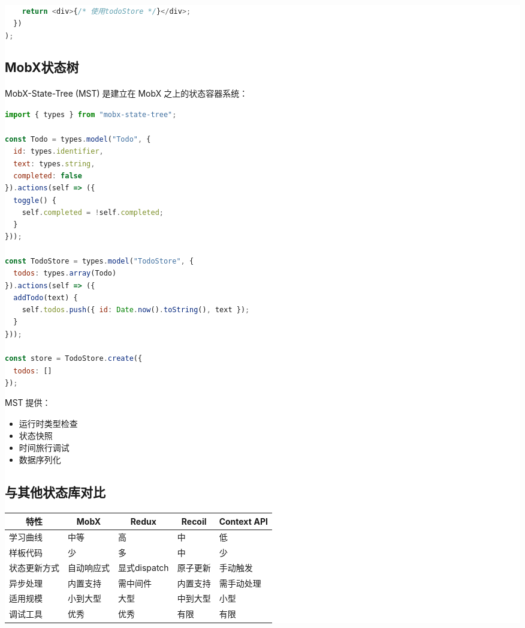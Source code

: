 ```javascript
    return <div>{/* 使用todoStore */}</div>;
  })
);
```

## MobX状态树

MobX-State-Tree (MST) 是建立在 MobX 之上的状态容器系统：

```javascript
import { types } from "mobx-state-tree";

const Todo = types.model("Todo", {
  id: types.identifier,
  text: types.string,
  completed: false
}).actions(self => ({
  toggle() {
    self.completed = !self.completed;
  }
}));

const TodoStore = types.model("TodoStore", {
  todos: types.array(Todo)
}).actions(self => ({
  addTodo(text) {
    self.todos.push({ id: Date.now().toString(), text });
  }
}));

const store = TodoStore.create({
  todos: []
});
```

MST 提供：
- 运行时类型检查
- 状态快照
- 时间旅行调试
- 数据序列化

## 与其他状态库对比

| 特性          | MobX            | Redux         | Recoil        | Context API   |
|---------------|-----------------|---------------|---------------|---------------|
| 学习曲线      | 中等            | 高            | 中            | 低            |
| 样板代码      | 少              | 多            | 中            | 少            |
| 状态更新方式  | 自动响应式      | 显式dispatch  | 原子更新      | 手动触发      |
| 异步处理      | 内置支持        | 需中间件      | 内置支持      | 需手动处理    |
| 适用规模      | 小到大型        | 大型          | 中到大型      | 小型          |
| 调试工具      | 优秀            | 优秀          | 有限          | 有限          |

